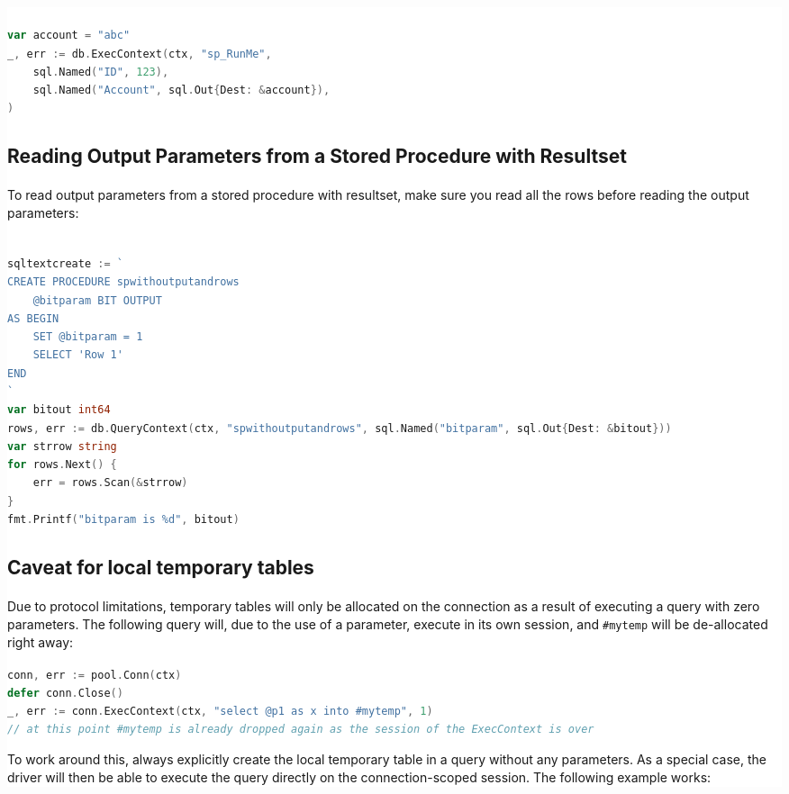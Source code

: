 ```go

var account = "abc"
_, err := db.ExecContext(ctx, "sp_RunMe",
	sql.Named("ID", 123),
	sql.Named("Account", sql.Out{Dest: &account}),
)

```

## Reading Output Parameters from a Stored Procedure with Resultset

To read output parameters from a stored procedure with resultset, make sure you read all the rows before reading the output parameters:

```go

sqltextcreate := `
CREATE PROCEDURE spwithoutputandrows
	@bitparam BIT OUTPUT
AS BEGIN
	SET @bitparam = 1
	SELECT 'Row 1'
END
`
var bitout int64
rows, err := db.QueryContext(ctx, "spwithoutputandrows", sql.Named("bitparam", sql.Out{Dest: &bitout}))
var strrow string
for rows.Next() {
	err = rows.Scan(&strrow)
}
fmt.Printf("bitparam is %d", bitout)

```

## Caveat for local temporary tables

Due to protocol limitations, temporary tables will only be allocated on the connection
as a result of executing a query with zero parameters. The following query
will, due to the use of a parameter, execute in its own session,
and `#mytemp` will be de-allocated right away:

```go
conn, err := pool.Conn(ctx)
defer conn.Close()
_, err := conn.ExecContext(ctx, "select @p1 as x into #mytemp", 1)
// at this point #mytemp is already dropped again as the session of the ExecContext is over
```

To work around this, always explicitly create the local temporary
table in a query without any parameters. As a special case, the driver
will then be able to execute the query directly on the
connection-scoped session. The following example works:
